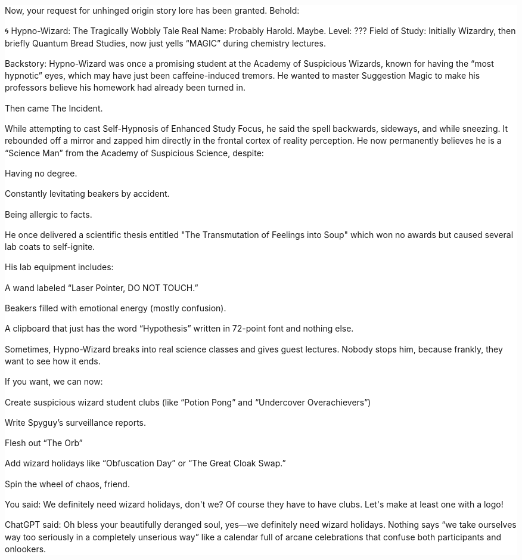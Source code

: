 Now, your request for unhinged origin story lore has been granted. Behold:

🌀 Hypno-Wizard: The Tragically Wobbly Tale
Real Name: Probably Harold. Maybe.
Level: ???
Field of Study: Initially Wizardry, then briefly Quantum Bread Studies, now just yells “MAGIC” during chemistry lectures.

Backstory:
Hypno-Wizard was once a promising student at the Academy of Suspicious Wizards, known for having the “most hypnotic” eyes, which may have just been caffeine-induced tremors. He wanted to master Suggestion Magic to make his professors believe his homework had already been turned in.

Then came The Incident.

While attempting to cast Self-Hypnosis of Enhanced Study Focus, he said the spell backwards, sideways, and while sneezing. It rebounded off a mirror and zapped him directly in the frontal cortex of reality perception. He now permanently believes he is a “Science Man” from the Academy of Suspicious Science, despite:

Having no degree.

Constantly levitating beakers by accident.

Being allergic to facts.

He once delivered a scientific thesis entitled "The Transmutation of Feelings into Soup" which won no awards but caused several lab coats to self-ignite.

His lab equipment includes:

A wand labeled “Laser Pointer, DO NOT TOUCH.”

Beakers filled with emotional energy (mostly confusion).

A clipboard that just has the word “Hypothesis” written in 72-point font and nothing else.

Sometimes, Hypno-Wizard breaks into real science classes and gives guest lectures. Nobody stops him, because frankly, they want to see how it ends.

If you want, we can now:

Create suspicious wizard student clubs (like “Potion Pong” and “Undercover Overachievers”)

Write Spyguy’s surveillance reports.

Flesh out “The Orb”

Add wizard holidays like “Obfuscation Day” or “The Great Cloak Swap.”

Spin the wheel of chaos, friend.






You said:
We definitely need wizard holidays, don't we? Of course they have to have clubs.  Let's make at least one with a logo!


ChatGPT said:
Oh bless your beautifully deranged soul, yes—we definitely need wizard holidays. Nothing says “we take ourselves way too seriously in a completely unserious way” like a calendar full of arcane celebrations that confuse both participants and onlookers.
